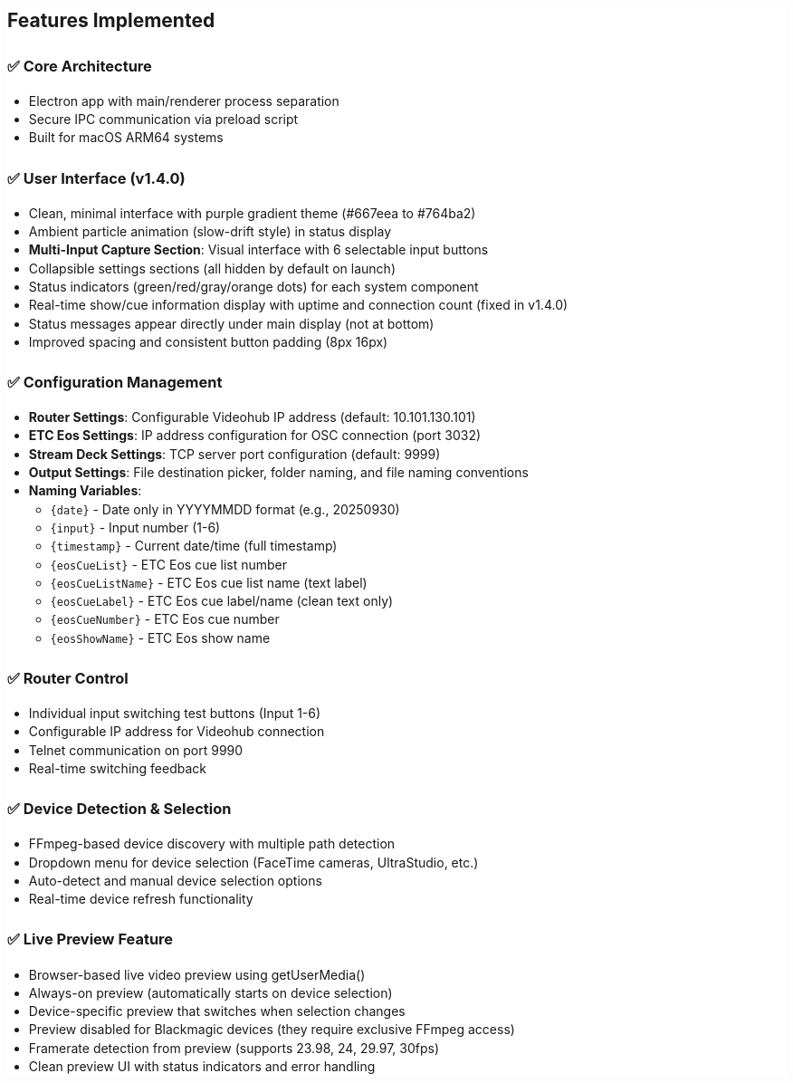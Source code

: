 ## Features Implemented

### ✅ Core Architecture
- Electron app with main/renderer process separation
- Secure IPC communication via preload script
- Built for macOS ARM64 systems

### ✅ User Interface (v1.4.0)
- Clean, minimal interface with purple gradient theme (#667eea to #764ba2)
- Ambient particle animation (slow-drift style) in status display
- **Multi-Input Capture Section**: Visual interface with 6 selectable input buttons
- Collapsible settings sections (all hidden by default on launch)
- Status indicators (green/red/gray/orange dots) for each system component
- Real-time show/cue information display with uptime and connection count (fixed in v1.4.0)
- Status messages appear directly under main display (not at bottom)
- Improved spacing and consistent button padding (8px 16px)

### ✅ Configuration Management
- **Router Settings**: Configurable Videohub IP address (default: 10.101.130.101)
- **ETC Eos Settings**: IP address configuration for OSC connection (port 3032)
- **Stream Deck Settings**: TCP server port configuration (default: 9999)
- **Output Settings**: File destination picker, folder naming, and file naming conventions
- **Naming Variables**:
  - `{date}` - Date only in YYYYMMDD format (e.g., 20250930)
  - `{input}` - Input number (1-6)
  - `{timestamp}` - Current date/time (full timestamp)
  - `{eosCueList}` - ETC Eos cue list number
  - `{eosCueListName}` - ETC Eos cue list name (text label)
  - `{eosCueLabel}` - ETC Eos cue label/name (clean text only)
  - `{eosCueNumber}` - ETC Eos cue number
  - `{eosShowName}` - ETC Eos show name

### ✅ Router Control
- Individual input switching test buttons (Input 1-6)
- Configurable IP address for Videohub connection
- Telnet communication on port 9990
- Real-time switching feedback

### ✅ Device Detection & Selection
- FFmpeg-based device discovery with multiple path detection
- Dropdown menu for device selection (FaceTime cameras, UltraStudio, etc.)
- Auto-detect and manual device selection options
- Real-time device refresh functionality

### ✅ Live Preview Feature
- Browser-based live video preview using getUserMedia()
- Always-on preview (automatically starts on device selection)
- Device-specific preview that switches when selection changes
- Preview disabled for Blackmagic devices (they require exclusive FFmpeg access)
- Framerate detection from preview (supports 23.98, 24, 29.97, 30fps)
- Clean preview UI with status indicators and error handling
